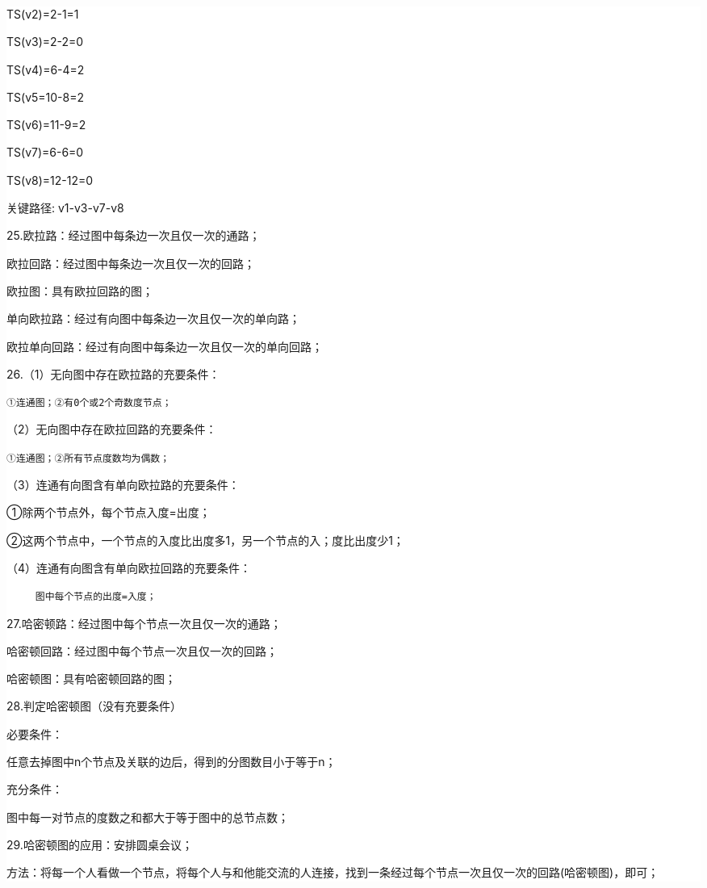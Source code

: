    TS(v2)=2-1=1

   TS(v3)=2-2=0

   TS(v4)=6-4=2

   TS(v5=10-8=2

   TS(v6)=11-9=2

   TS(v7)=6-6=0

   TS(v8)=12-12=0

关键路径:  v1-v3-v7-v8

 

25.欧拉路：经过图中每条边一次且仅一次的通路；

   欧拉回路：经过图中每条边一次且仅一次的回路；

   欧拉图：具有欧拉回路的图；

   单向欧拉路：经过有向图中每条边一次且仅一次的单向路；

   欧拉单向回路：经过有向图中每条边一次且仅一次的单向回路；

26.（1）无向图中存在欧拉路的充要条件：

    ①连通图；②有0个或2个奇数度节点；

   （2）无向图中存在欧拉回路的充要条件：

    ①连通图；②所有节点度数均为偶数；

   （3）连通有向图含有单向欧拉路的充要条件：

①除两个节点外，每个节点入度=出度；

②这两个节点中，一个节点的入度比出度多1，另一个节点的入；度比出度少1；

（4）连通有向图含有单向欧拉回路的充要条件：

         图中每个节点的出度=入度；

27.哈密顿路：经过图中每个节点一次且仅一次的通路；

   哈密顿回路：经过图中每个节点一次且仅一次的回路；

   哈密顿图：具有哈密顿回路的图；

28.判定哈密顿图（没有充要条件）

  必要条件：

  任意去掉图中n个节点及关联的边后，得到的分图数目小于等于n；

  充分条件：

  图中每一对节点的度数之和都大于等于图中的总节点数；

29.哈密顿图的应用：安排圆桌会议；

   方法：将每一个人看做一个节点，将每个人与和他能交流的人连接，找到一条经过每个节点一次且仅一次的回路(哈密顿图)，即可；
